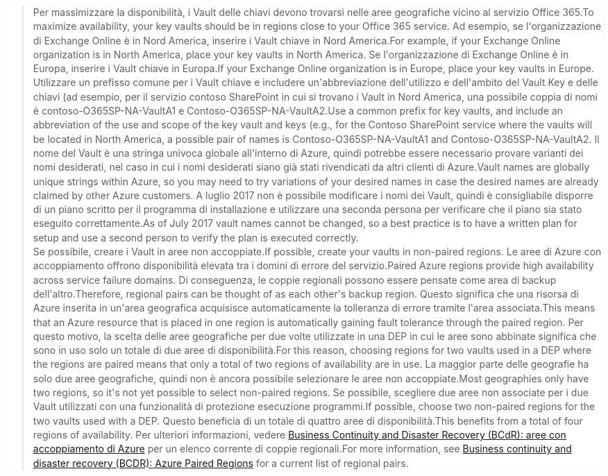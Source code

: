> <span data-ttu-id="f5aa3-237">Per massimizzare la disponibilità, i Vault delle chiavi devono trovarsi nelle aree geografiche vicino al servizio Office 365.</span><span class="sxs-lookup"><span data-stu-id="f5aa3-237">To maximize availability, your key vaults should be in regions close to your Office 365 service.</span></span> <span data-ttu-id="f5aa3-238">Ad esempio, se l'organizzazione di Exchange Online è in Nord America, inserire i Vault chiave in Nord America.</span><span class="sxs-lookup"><span data-stu-id="f5aa3-238">For example, if your Exchange Online organization is in North America, place your key vaults in North America.</span></span> <span data-ttu-id="f5aa3-239">Se l'organizzazione di Exchange Online è in Europa, inserire i Vault chiave in Europa.</span><span class="sxs-lookup"><span data-stu-id="f5aa3-239">If your Exchange Online organization is in Europe, place your key vaults in Europe.</span></span><br/><span data-ttu-id="f5aa3-240">Utilizzare un prefisso comune per i Vault chiave e includere un'abbreviazione dell'utilizzo e dell'ambito del Vault Key e delle chiavi (ad esempio, per il servizio contoso SharePoint in cui si trovano i Vault in Nord America, una possibile coppia di nomi è contoso-O365SP-NA-VaultA1 e Contoso-O365SP-NA-VaultA2.</span><span class="sxs-lookup"><span data-stu-id="f5aa3-240">Use a common prefix for key vaults, and include an abbreviation of the use and scope of the key vault and keys (e.g., for the Contoso SharePoint service where the vaults will be located in North America, a possible pair of names is Contoso-O365SP-NA-VaultA1 and Contoso-O365SP-NA-VaultA2.</span></span> <span data-ttu-id="f5aa3-241">Il nome del Vault è una stringa univoca globale all'interno di Azure, quindi potrebbe essere necessario provare varianti dei nomi desiderati, nel caso in cui i nomi desiderati siano già stati rivendicati da altri clienti di Azure.</span><span class="sxs-lookup"><span data-stu-id="f5aa3-241">Vault names are globally unique strings within Azure, so you may need to try variations of your desired names in case the desired names are already claimed by other Azure customers.</span></span> <span data-ttu-id="f5aa3-242">A luglio 2017 non è possibile modificare i nomi dei Vault, quindi è consigliabile disporre di un piano scritto per il programma di installazione e utilizzare una seconda persona per verificare che il piano sia stato eseguito correttamente.</span><span class="sxs-lookup"><span data-stu-id="f5aa3-242">As of July 2017 vault names cannot be changed, so a best practice is to have a written plan for setup and use a second person to verify the plan is executed correctly.</span></span><br/><span data-ttu-id="f5aa3-243">Se possibile, creare i Vault in aree non accoppiate.</span><span class="sxs-lookup"><span data-stu-id="f5aa3-243">If possible, create your vaults in non-paired regions.</span></span> <span data-ttu-id="f5aa3-244">Le aree di Azure con accoppiamento offrono disponibilità elevata tra i domini di errore del servizio.</span><span class="sxs-lookup"><span data-stu-id="f5aa3-244">Paired Azure regions provide high availability across service failure domains.</span></span> <span data-ttu-id="f5aa3-245">Di conseguenza, le coppie regionali possono essere pensate come area di backup dell'altro.</span><span class="sxs-lookup"><span data-stu-id="f5aa3-245">Therefore, regional pairs can be thought of as each other's backup region.</span></span> <span data-ttu-id="f5aa3-246">Questo significa che una risorsa di Azure inserita in un'area geografica acquisisce automaticamente la tolleranza di errore tramite l'area associata.</span><span class="sxs-lookup"><span data-stu-id="f5aa3-246">This means that an Azure resource that is placed in one region is automatically gaining fault tolerance through the paired region.</span></span> <span data-ttu-id="f5aa3-247">Per questo motivo, la scelta delle aree geografiche per due volte utilizzate in una DEP in cui le aree sono abbinate significa che sono in uso solo un totale di due aree di disponibilità.</span><span class="sxs-lookup"><span data-stu-id="f5aa3-247">For this reason, choosing regions for two vaults used in a DEP where the regions are paired means that only a total of two regions of availability are in use.</span></span> <span data-ttu-id="f5aa3-248">La maggior parte delle geografie ha solo due aree geografiche, quindi non è ancora possibile selezionare le aree non accoppiate.</span><span class="sxs-lookup"><span data-stu-id="f5aa3-248">Most geographies only have two regions, so it's not yet possible to select non-paired regions.</span></span> <span data-ttu-id="f5aa3-249">Se possibile, scegliere due aree non associate per i due Vault utilizzati con una funzionalità di protezione esecuzione programmi.</span><span class="sxs-lookup"><span data-stu-id="f5aa3-249">If possible, choose two non-paired regions for the two vaults used with a DEP.</span></span> <span data-ttu-id="f5aa3-250">Questo beneficia di un totale di quattro aree di disponibilità.</span><span class="sxs-lookup"><span data-stu-id="f5aa3-250">This benefits from a total of four regions of availability.</span></span> <span data-ttu-id="f5aa3-251">Per ulteriori informazioni, vedere [Business Continuity and Disaster Recovery (BCdR): aree con accoppiamento di Azure](https://docs.microsoft.com/azure/best-practices-availability-paired-regions) per un elenco corrente di coppie regionali.</span><span class="sxs-lookup"><span data-stu-id="f5aa3-251">For more information, see [Business continuity and disaster recovery (BCDR): Azure Paired Regions](https://docs.microsoft.com/azure/best-practices-availability-paired-regions) for a current list of regional pairs.</span></span> 
  